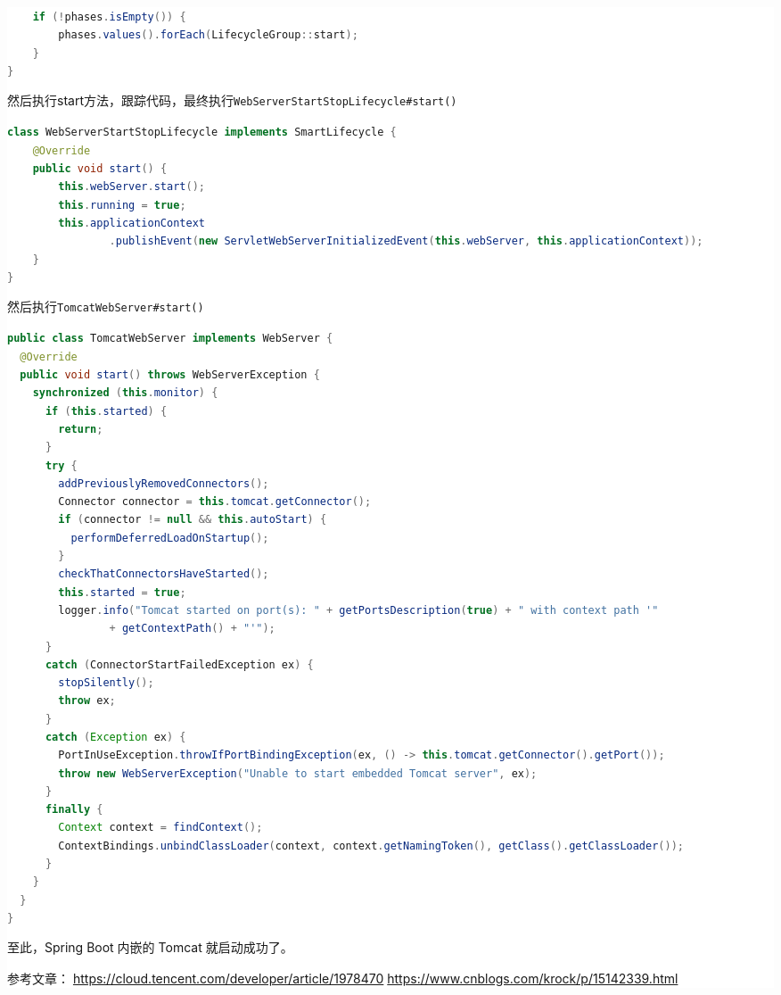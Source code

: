 ```java
    if (!phases.isEmpty()) {
        phases.values().forEach(LifecycleGroup::start);
    }
}
```
然后执行start方法，跟踪代码，最终执行`WebServerStartStopLifecycle#start()`
```java
class WebServerStartStopLifecycle implements SmartLifecycle {
    @Override
    public void start() {
        this.webServer.start();
        this.running = true;
        this.applicationContext
                .publishEvent(new ServletWebServerInitializedEvent(this.webServer, this.applicationContext));
    }
}
```
然后执行`TomcatWebServer#start()`
```java
public class TomcatWebServer implements WebServer {
  @Override
  public void start() throws WebServerException {
    synchronized (this.monitor) {
      if (this.started) {
        return;
      }
      try {
        addPreviouslyRemovedConnectors();
        Connector connector = this.tomcat.getConnector();
        if (connector != null && this.autoStart) {
          performDeferredLoadOnStartup();
        }
        checkThatConnectorsHaveStarted();
        this.started = true;
        logger.info("Tomcat started on port(s): " + getPortsDescription(true) + " with context path '"
                + getContextPath() + "'");
      }
      catch (ConnectorStartFailedException ex) {
        stopSilently();
        throw ex;
      }
      catch (Exception ex) {
        PortInUseException.throwIfPortBindingException(ex, () -> this.tomcat.getConnector().getPort());
        throw new WebServerException("Unable to start embedded Tomcat server", ex);
      }
      finally {
        Context context = findContext();
        ContextBindings.unbindClassLoader(context, context.getNamingToken(), getClass().getClassLoader());
      }
    }
  }
}
```
至此，Spring Boot 内嵌的 Tomcat 就启动成功了。


参考文章：
https://cloud.tencent.com/developer/article/1978470
https://www.cnblogs.com/krock/p/15142339.html
